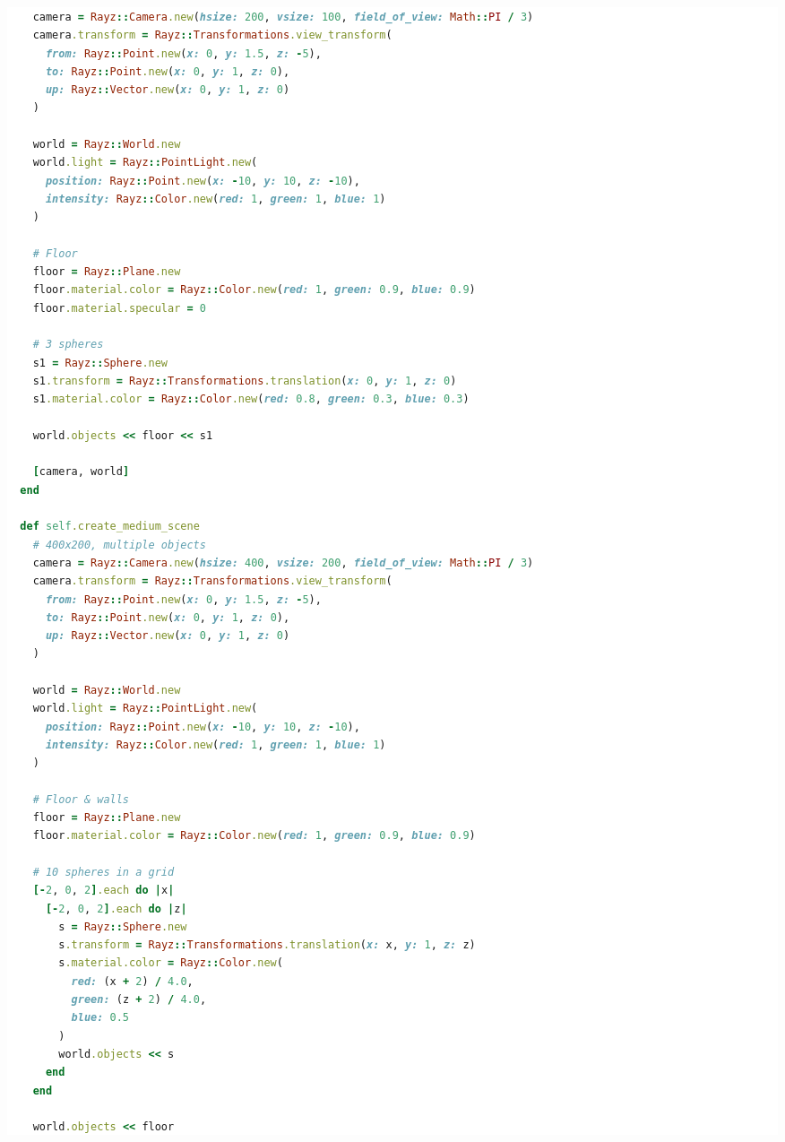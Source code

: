 ```ruby
    camera = Rayz::Camera.new(hsize: 200, vsize: 100, field_of_view: Math::PI / 3)
    camera.transform = Rayz::Transformations.view_transform(
      from: Rayz::Point.new(x: 0, y: 1.5, z: -5),
      to: Rayz::Point.new(x: 0, y: 1, z: 0),
      up: Rayz::Vector.new(x: 0, y: 1, z: 0)
    )

    world = Rayz::World.new
    world.light = Rayz::PointLight.new(
      position: Rayz::Point.new(x: -10, y: 10, z: -10),
      intensity: Rayz::Color.new(red: 1, green: 1, blue: 1)
    )

    # Floor
    floor = Rayz::Plane.new
    floor.material.color = Rayz::Color.new(red: 1, green: 0.9, blue: 0.9)
    floor.material.specular = 0

    # 3 spheres
    s1 = Rayz::Sphere.new
    s1.transform = Rayz::Transformations.translation(x: 0, y: 1, z: 0)
    s1.material.color = Rayz::Color.new(red: 0.8, green: 0.3, blue: 0.3)

    world.objects << floor << s1

    [camera, world]
  end

  def self.create_medium_scene
    # 400x200, multiple objects
    camera = Rayz::Camera.new(hsize: 400, vsize: 200, field_of_view: Math::PI / 3)
    camera.transform = Rayz::Transformations.view_transform(
      from: Rayz::Point.new(x: 0, y: 1.5, z: -5),
      to: Rayz::Point.new(x: 0, y: 1, z: 0),
      up: Rayz::Vector.new(x: 0, y: 1, z: 0)
    )

    world = Rayz::World.new
    world.light = Rayz::PointLight.new(
      position: Rayz::Point.new(x: -10, y: 10, z: -10),
      intensity: Rayz::Color.new(red: 1, green: 1, blue: 1)
    )

    # Floor & walls
    floor = Rayz::Plane.new
    floor.material.color = Rayz::Color.new(red: 1, green: 0.9, blue: 0.9)

    # 10 spheres in a grid
    [-2, 0, 2].each do |x|
      [-2, 0, 2].each do |z|
        s = Rayz::Sphere.new
        s.transform = Rayz::Transformations.translation(x: x, y: 1, z: z)
        s.material.color = Rayz::Color.new(
          red: (x + 2) / 4.0,
          green: (z + 2) / 4.0,
          blue: 0.5
        )
        world.objects << s
      end
    end

    world.objects << floor

```